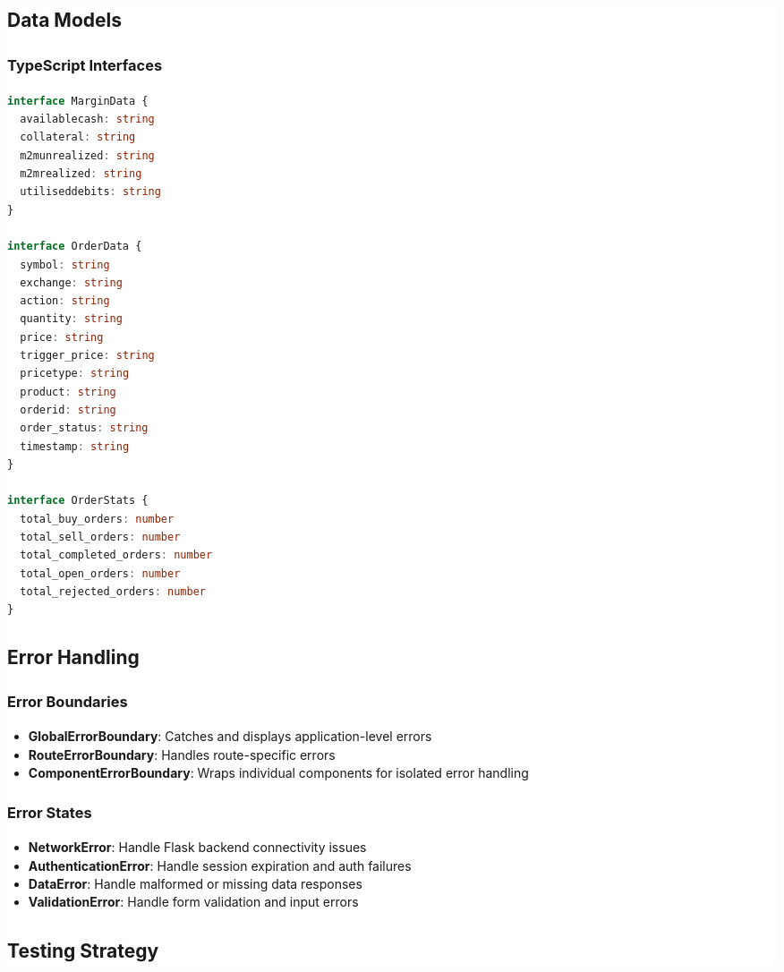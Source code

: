 ## Data Models

### TypeScript Interfaces

```typescript
interface MarginData {
  availablecash: string
  collateral: string
  m2munrealized: string
  m2mrealized: string
  utiliseddebits: string
}

interface OrderData {
  symbol: string
  exchange: string
  action: string
  quantity: string
  price: string
  trigger_price: string
  pricetype: string
  product: string
  orderid: string
  order_status: string
  timestamp: string
}

interface OrderStats {
  total_buy_orders: number
  total_sell_orders: number
  total_completed_orders: number
  total_open_orders: number
  total_rejected_orders: number
}
```

## Error Handling

### Error Boundaries
- **GlobalErrorBoundary**: Catches and displays application-level errors
- **RouteErrorBoundary**: Handles route-specific errors
- **ComponentErrorBoundary**: Wraps individual components for isolated error handling

### Error States
- **NetworkError**: Handle Flask backend connectivity issues
- **AuthenticationError**: Handle session expiration and auth failures
- **DataError**: Handle malformed or missing data responses
- **ValidationError**: Handle form validation and input errors

## Testing Strategy
